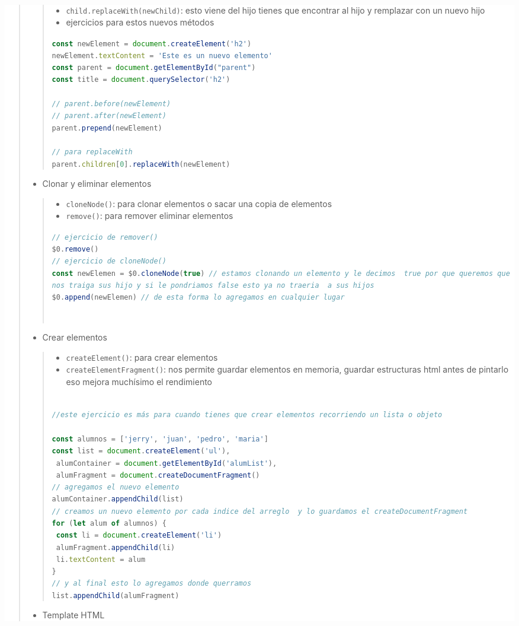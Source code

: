 >   >* `child.replaceWith(newChild)`: esto viene del hijo tienes que encontrar al hijo y remplazar con un nuevo hijo  
>   >* ejercicios para estos nuevos métodos
>   >
>   >```javascript
>   >const newElement = document.createElement('h2')
>   >newElement.textContent = 'Este es un nuevo elemento'
>   >const parent = document.getElementById("parent")
>   >const title = document.querySelector('h2')
>   >
>   >// parent.before(newElement)
>   >// parent.after(newElement)
>   >parent.prepend(newElement)
>   >
>   >// para replaceWith
>   >parent.children[0].replaceWith(newElement)  
>   >```
> 
>* Clonar y eliminar elementos
> 
>  > * `cloneNode()`: para clonar elementos  o  sacar una copia de elementos 
>   > * `remove()`: para remover eliminar elementos
>   >
>   > ```javascript
>   > // ejercicio de remover()
>   > $0.remove()
>   > // ejercicio de cloneNode()
>   > const newElemen = $0.cloneNode(true) // estamos clonando un elemento y le decimos  true por que queremos que nos traiga sus hijo y si le pondriamos false esto ya no traeria  a sus hijos 
>   > $0.append(newElemen) // de esta forma lo agregamos en cualquier lugar 
>   > ```
>   >
>   > ​	
> 
>* Crear elementos 
> 
>  >* `createElement()`: para crear elementos 
>   >* `createElementFragment()`: nos permite guardar elementos en memoria, guardar estructuras html antes de pintarlo eso mejora muchísimo el rendimiento  
>   >
>   >```javascript
>   >
>   >//este ejercicio es más para cuando tienes que crear elementos recorriendo un lista o objeto 
>   >
>   >const alumnos = ['jerry', 'juan', 'pedro', 'maria']
>   >const list = document.createElement('ul'),
>   >  alumContainer = document.getElementById('alumList'),
>   >  alumFragment = document.createDocumentFragment()
>   >// agregamos el nuevo elemento 
>   >alumContainer.appendChild(list)
>   >// creamos un nuevo elemento por cada indice del arreglo  y lo guardamos el createDocumentFragment
>   >for (let alum of alumnos) {
>   >  const li = document.createElement('li')
>   >  alumFragment.appendChild(li)
>   >  li.textContent = alum
>   >}
>   >// y al final esto lo agregamos donde querramos 
>   >list.appendChild(alumFragment)
>   >```
> 
>* Template HTML
> 
>  >